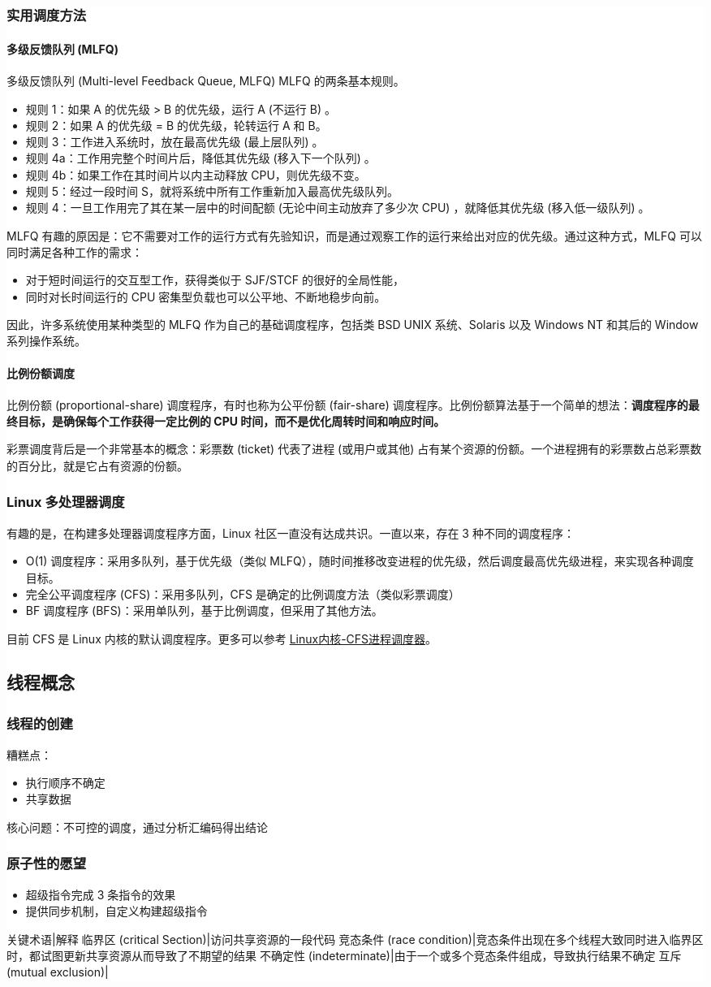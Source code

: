### 实用调度方法

#### 多级反馈队列 (MLFQ)

多级反馈队列 (Multi-level Feedback Queue, MLFQ)
MLFQ 的两条基本规则。

- 规则 1：如果 A 的优先级 > B 的优先级，运行 A (不运行 B) 。
- 规则 2：如果 A 的优先级 = B 的优先级，轮转运行 A 和 B。
- 规则 3：工作进入系统时，放在最高优先级 (最上层队列) 。
- 规则 4a：工作用完整个时间片后，降低其优先级 (移入下一个队列) 。
- 规则 4b：如果工作在其时间片以内主动释放 CPU，则优先级不变。
- 规则 5：经过一段时间 S，就将系统中所有工作重新加入最高优先级队列。
- 规则 4：一旦工作用完了其在某一层中的时间配额 (无论中间主动放弃了多少次 CPU) ，就降低其优先级 (移入低一级队列) 。

MLFQ 有趣的原因是：它不需要对工作的运行方式有先验知识，而是通过观察工作的运行来给出对应的优先级。通过这种方式，MLFQ 可以同时满足各种工作的需求：
- 对于短时间运行的交互型工作，获得类似于 SJF/STCF 的很好的全局性能，
- 同时对长时间运行的 CPU 密集型负载也可以公平地、不断地稳步向前。

因此，许多系统使用某种类型的 MLFQ 作为自己的基础调度程序，包括类 BSD UNIX 系统、Solaris 以及 Windows NT 和其后的 Window 系列操作系统。

#### 比例份额调度
比例份额 (proportional-share) 调度程序，有时也称为公平份额 (fair-share) 调度程序。比例份额算法基于一个简单的想法：**调度程序的最终目标，是确保每个工作获得一定比例的 CPU 时间，而不是优化周转时间和响应时间。**

彩票调度背后是一个非常基本的概念：彩票数 (ticket) 代表了进程 (或用户或其他) 占有某个资源的份额。一个进程拥有的彩票数占总彩票数的百分比，就是它占有资源的份额。

### Linux 多处理器调度
有趣的是，在构建多处理器调度程序方面，Linux 社区一直没有达成共识。一直以来，存在 3 种不同的调度程序：
- O(1) 调度程序：采用多队列，基于优先级（类似 MLFQ），随时间推移改变进程的优先级，然后调度最高优先级进程，来实现各种调度目标。
- 完全公平调度程序 (CFS)：采用多队列，CFS 是确定的比例调度方法（类似彩票调度）
- BF 调度程序 (BFS)：采用单队列，基于比例调度，但采用了其他方法。

目前 CFS 是 Linux 内核的默认调度程序。更多可以参考 [Linux内核-CFS进程调度器](https://wongxingjun.github.io/2015/09/09/Linux%E5%86%85%E6%A0%B8-CFS%E8%BF%9B%E7%A8%8B%E8%B0%83%E5%BA%A6%E5%99%A8/)。


## 线程概念

### 线程的创建
糟糕点：
- 执行顺序不确定
- 共享数据

核心问题：不可控的调度，通过分析汇编码得出结论

### 原子性的愿望
- 超级指令完成 3 条指令的效果
- 提供同步机制，自定义构建超级指令

关键术语|解释
临界区 (critical Section)|访问共享资源的一段代码
竞态条件 (race condition)|竞态条件出现在多个线程大致同时进入临界区时，都试图更新共享资源从而导致了不期望的结果
不确定性 (indeterminate)|由于一个或多个竞态条件组成，导致执行结果不确定
互斥 (mutual exclusion)|
